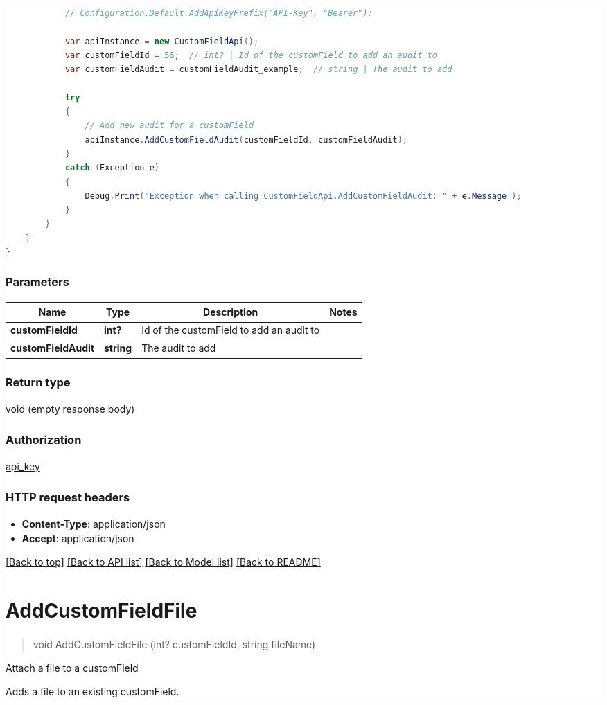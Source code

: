 ```csharp
            // Configuration.Default.AddApiKeyPrefix("API-Key", "Bearer");

            var apiInstance = new CustomFieldApi();
            var customFieldId = 56;  // int? | Id of the customField to add an audit to
            var customFieldAudit = customFieldAudit_example;  // string | The audit to add

            try
            {
                // Add new audit for a customField
                apiInstance.AddCustomFieldAudit(customFieldId, customFieldAudit);
            }
            catch (Exception e)
            {
                Debug.Print("Exception when calling CustomFieldApi.AddCustomFieldAudit: " + e.Message );
            }
        }
    }
}
```

### Parameters

Name | Type | Description  | Notes
------------- | ------------- | ------------- | -------------
 **customFieldId** | **int?**| Id of the customField to add an audit to | 
 **customFieldAudit** | **string**| The audit to add | 

### Return type

void (empty response body)

### Authorization

[api_key](../README.md#api_key)

### HTTP request headers

 - **Content-Type**: application/json
 - **Accept**: application/json

[[Back to top]](#) [[Back to API list]](../README.md#documentation-for-api-endpoints) [[Back to Model list]](../README.md#documentation-for-models) [[Back to README]](../README.md)

<a name="addcustomfieldfile"></a>
# **AddCustomFieldFile**
> void AddCustomFieldFile (int? customFieldId, string fileName)

Attach a file to a customField

Adds a file to an existing customField.
